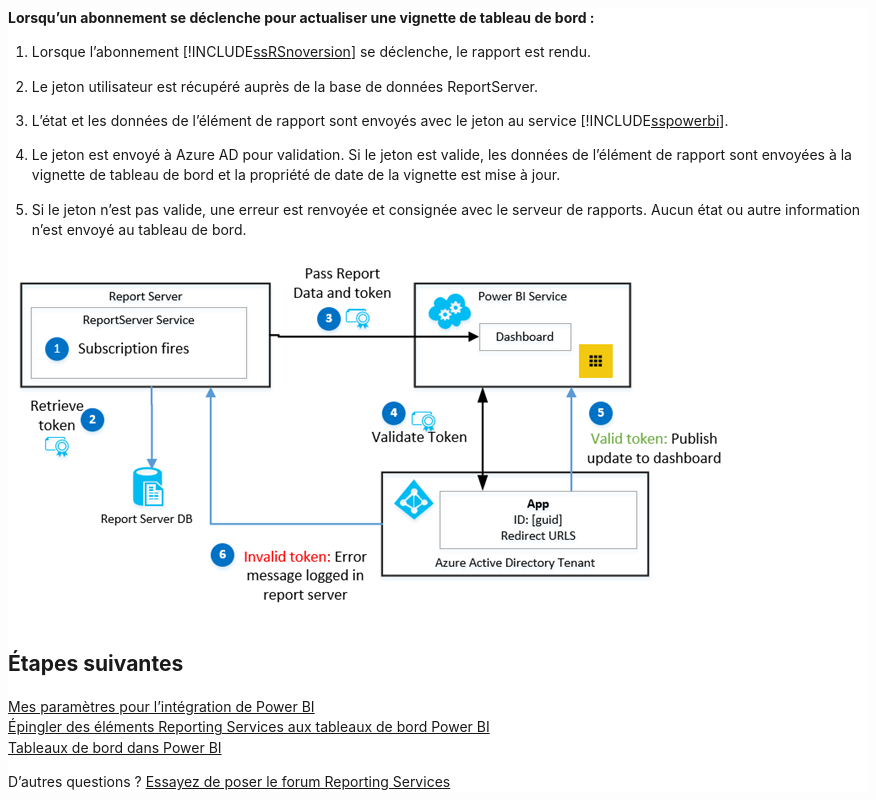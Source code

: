  **Lorsqu’un abonnement se déclenche pour actualiser une vignette de tableau de bord :**

1. Lorsque l’abonnement [!INCLUDE[ssRSnoversion](../../includes/ssrsnoversion-md.md)] se déclenche, le rapport est rendu.

2. Le jeton utilisateur est récupéré auprès de la base de données ReportServer.

3. L’état et les données de l’élément de rapport sont envoyés avec le jeton au service [!INCLUDE[sspowerbi](../../includes/sspowerbi-md.md)].

4. Le jeton est envoyé à Azure AD pour validation. Si le jeton est valide, les données de l’élément de rapport sont envoyées à la vignette de tableau de bord et la propriété de date de la vignette est mise à jour.

5. Si le jeton n’est pas valide, une erreur est renvoyée et consignée avec le serveur de rapports.  Aucun état ou autre information n’est envoyé au tableau de bord.

![ssRS-subscription-to-powerbi-flow](../../reporting-services/install-windows/media/ssrs-subscription-to-powerbi-flow.png)

<iframe width="560" height="315" src="https://www.youtube.com/embed/QhPQObqmMPc" frameborder="0" allowfullscreen></iframe>

## <a name="next-steps"></a>Étapes suivantes

[Mes paramètres pour l’intégration de Power BI](http://msdn.microsoft.com/en-us/85c2fac7-80bf-45b7-8654-764b5f5231f5)  
[Épingler des éléments Reporting Services aux tableaux de bord Power BI](../../reporting-services/pin-reporting-services-items-to-power-bi-dashboards.md)   
[Tableaux de bord dans Power BI](https://powerbi.microsoft.com/documentation/powerbi-service-dashboards/)  

D’autres questions ? [Essayez de poser le forum Reporting Services](http://go.microsoft.com/fwlink/?LinkId=620231)
